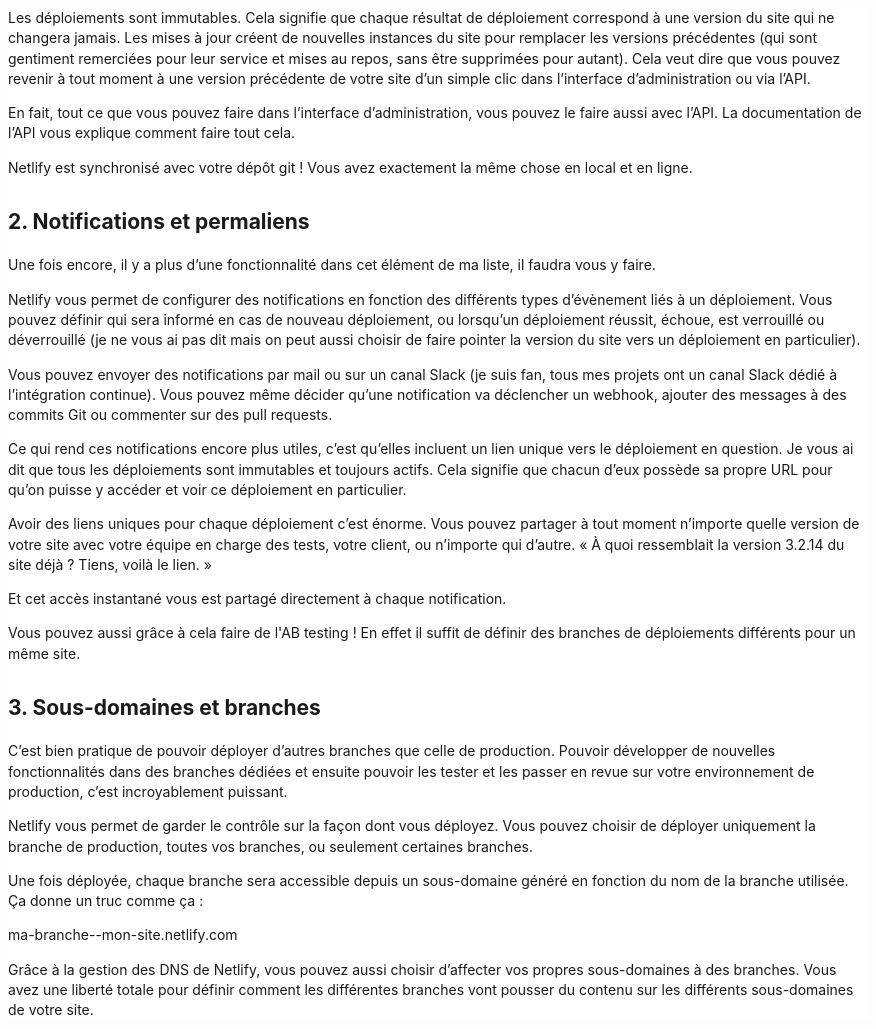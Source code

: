 Les déploiements sont immutables. Cela signifie que chaque résultat de déploiement correspond à une version du site qui ne changera jamais. Les mises à jour créent de nouvelles instances du site pour remplacer les versions précédentes (qui sont gentiment remerciées pour leur service et mises au repos, sans être supprimées pour autant). Cela veut dire que vous pouvez revenir à tout moment à une version précédente de votre site d’un simple clic dans l’interface d’administration ou via l’API.

En fait, tout ce que vous pouvez faire dans l’interface d’administration, vous pouvez le faire aussi avec l’API. La documentation de l’API vous explique comment faire tout cela. 

Netlify est synchronisé avec votre dépôt git ! Vous avez exactement la même chose en local et en ligne.

## 2. Notifications et permaliens

Une fois encore, il y a plus d’une fonctionnalité dans cet élément de ma liste, il faudra vous y faire.

Netlify vous permet de configurer des notifications en fonction des différents types d’évènement liés à un déploiement. Vous pouvez définir qui sera informé en cas de nouveau déploiement, ou lorsqu’un déploiement réussit, échoue, est verrouillé ou déverrouillé (je ne vous ai pas dit mais on peut aussi choisir de faire pointer la version du site vers un déploiement en particulier).

Vous pouvez envoyer des notifications par mail ou sur un canal Slack (je suis fan, tous mes projets ont un canal Slack dédié à l’intégration continue). Vous pouvez même décider qu’une notification va déclencher un webhook, ajouter des messages à des commits Git ou commenter sur des pull requests.

Ce qui rend ces notifications encore plus utiles, c’est qu’elles incluent un lien unique vers le déploiement en question. Je vous ai dit que tous les déploiements sont immutables et toujours actifs. Cela signifie que chacun d’eux possède sa propre URL pour qu’on puisse y accéder et voir ce déploiement en particulier.

Avoir des liens uniques pour chaque déploiement c’est énorme. Vous pouvez partager à tout moment n’importe quelle version de votre site avec votre équipe en charge des tests, votre client, ou n’importe qui d’autre. « À quoi ressemblait la version 3.2.14 du site déjà ? Tiens, voilà le lien. »

Et cet accès instantané vous est partagé directement à chaque notification.

 Vous pouvez aussi grâce à cela faire de l'AB testing ! En effet il suffit de définir des branches de déploiements différents pour un même site.

## 3. Sous-domaines et branches

C’est bien pratique de pouvoir déployer d’autres branches que celle de production. Pouvoir développer de nouvelles fonctionnalités dans des branches dédiées et ensuite pouvoir les tester et les passer en revue sur votre environnement de production, c’est incroyablement puissant.

Netlify vous permet de garder le contrôle sur la façon dont vous déployez. Vous pouvez choisir de déployer uniquement la branche de production, toutes vos branches, ou seulement certaines branches.

Une fois déployée, chaque branche sera accessible depuis un sous-domaine généré en fonction du nom de la branche utilisée. Ça donne un truc comme ça :

ma-branche--mon-site.netlify.com

Grâce à la gestion des DNS de Netlify, vous pouvez aussi choisir d’affecter vos propres sous-domaines à des branches. Vous avez une liberté totale pour définir comment les différentes branches vont pousser du contenu sur les différents sous-domaines de votre site.
